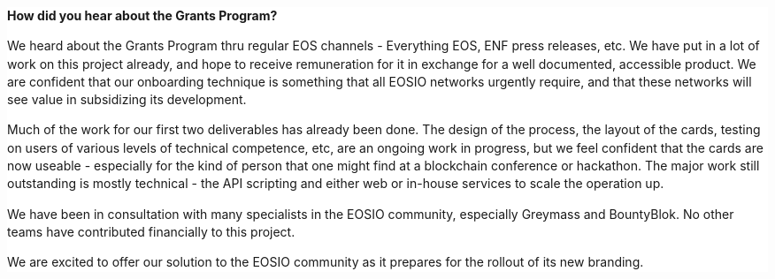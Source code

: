 **How did you hear about the Grants Program?**

We heard about the Grants Program thru regular EOS channels - Everything EOS, ENF press releases, etc. We have put in a lot of work on this project already, and
hope to receive remuneration for it in exchange for a well documented, accessible product. We are confident that our onboarding technique is something that all EOSIO
networks urgently require, and that these networks will see value in subsidizing its development. 

Much of the work for our first two deliverables has already been done. The design of the process, the layout of the cards, testing on users of various levels of technical
competence, etc, are an ongoing work in progress, but we feel confident that the cards are now useable - especially for the kind of person that one might find at a blockchain
conference or hackathon. The major work still outstanding is mostly technical - the API scripting and either web or in-house services to scale the operation up.

We have been in consultation with many specialists in the EOSIO community, especially Greymass and BountyBlok.
No other teams have contributed financially to this project. 

We are excited to offer our solution to the EOSIO community as it prepares for the rollout of its new branding.  

